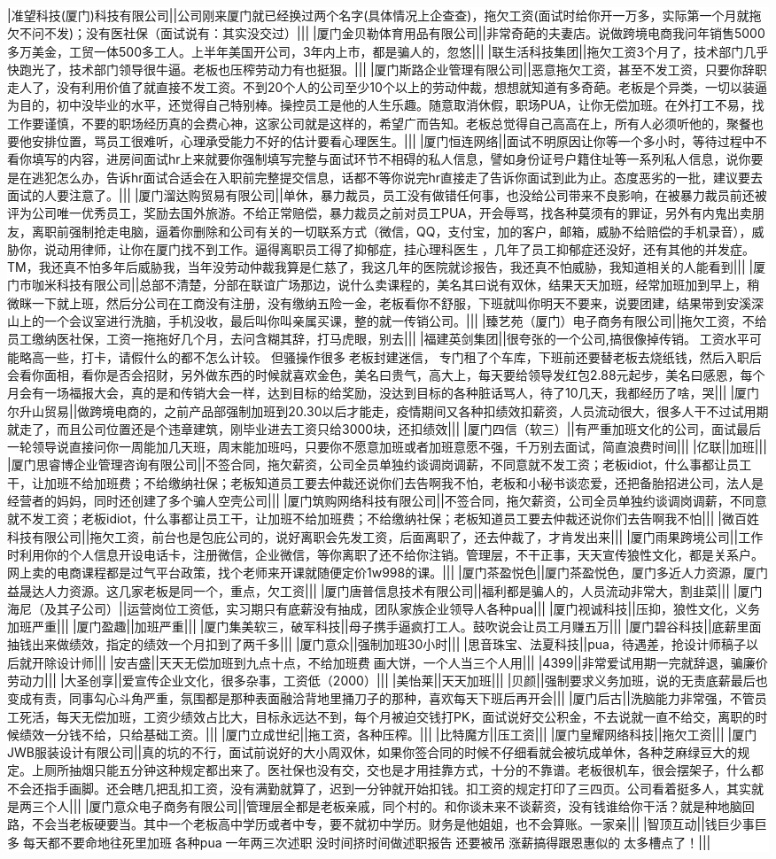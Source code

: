 |准望科技(厦门)科技有限公司||公司刚来厦门就已经换过两个名字(具体情况上企查查)，拖欠工资(面试时给你开一万多，实际第一个月就拖欠不问不发)；没有医社保（面试说有：其实没交过）|||
|厦门金贝勒体育用品有限公司||非常奇葩的夫妻店。说做跨境电商我问年销售5000多万美金，工贸一体500多工人。上半年美国开公司，3年内上市，都是骗人的，忽悠|||
|联生活科技集团||拖欠工资3个月了，技术部门几乎快跑光了，技术部门领导很牛逼。老板也压榨劳动力有也挺狠。|||
|厦门斯路企业管理有限公司||恶意拖欠工资，甚至不发工资，只要你辞职走人了，没有利用价值了就直接不发工资。不到20个人的公司至少10个以上的劳动仲裁，想想就知道有多奇葩。老板是个异类，一切以装逼为目的，初中没毕业的水平，还觉得自己特别棒。操控员工是他的人生乐趣。随意取消休假，职场PUA，让你无偿加班。在外打工不易，找工作要谨慎，不要的职场经历真的会费心神，这家公司就是这样的，希望广而告知。老板总觉得自己高高在上，所有人必须听他的，聚餐也要他安排位置，骂员工很难听，心理承受能力不好的估计要看心理医生。|||
|厦门恒连网络||面试不明原因让你等一个多小时，等待过程中不看你填写的内容，进房间面试hr上来就要你强制填写完整与面试环节不相碍的私人信息，譬如身份证号户籍住址等一系列私人信息，说你要是在逃犯怎么办，告诉hr面试合适会在入职前完整提交信息，话都不等你说完hr直接走了告诉你面试到此为止。态度恶劣的一批，建议要去面试的人要注意了。|||
|厦门溜达购贸易有限公司||单休，暴力裁员，员工没有做错任何事，也没给公司带来不良影响，在被暴力裁员前还被评为公司唯一优秀员工，奖励去国外旅游。不给正常赔偿，暴力裁员之前对员工PUA，开会辱骂，找各种莫须有的罪证，另外有内鬼出卖朋友，离职前强制抢走电脑，逼着你删除和公司有关的一切联系方式（微信，QQ，支付宝，加的客户，邮箱，威胁不给赔偿的手机录音），威胁你，说动用律师，让你在厦门找不到工作。逼得离职员工得了抑郁症，挂心理科医生 ，几年了员工抑郁症还没好，还有其他的并发症。TM，我还真不怕多年后威胁我，当年没劳动仲裁我算是仁慈了，我这几年的医院就诊报告，我还真不怕威胁，我知道相关的人能看到|||
|厦门市咖米科技有限公司||总部不清楚，分部在联谊广场那边，说什么卖课程的，美名其曰说有双休，结果天天加班，经常加班加到早上，稍微眯一下就上班，然后分公司在工商没有注册，没有缴纳五险一金，老板看你不舒服，下班就叫你明天不要来，说要团建，结果带到安溪深山上的一个会议室进行洗脑，手机没收，最后叫你叫亲属买课，整的就一传销公司。|||
|臻艺苑（厦门）电子商务有限公司||拖欠工资，不给员工缴纳医社保，工资一拖拖好几个月，去问含糊其辞，打马虎眼，别去|||
|福建英剑集团||很夸张的一个公司,搞很像掉传销。 工资水平可能略高一些，打卡，请假什么的都不怎么计较。 但骚操作很多 老板封建迷信， 专门租了个车库，下班前还要替老板去烧纸钱，然后入职后会看你面相，看你是否会招财，另外做东西的时候就喜欢金色，美名曰贵气，高大上，每天要给领导发红包2.88元起步，美名曰感恩，每个月会有一场福报大会，真的是和传销大会一样，达到目标的给奖励，没达到目标的各种脏话骂人，待了10几天，我都经历了啥，哭|||
|厦门尔升山贸易||做跨境电商的，之前产品部强制加班到20.30以后才能走，疫情期间又各种扣绩效扣薪资，人员流动很大，很多人干不过试用期就走了，而且公司位置还是个违章建筑，刚毕业进去工资只给3000块，还扣绩效|||
|厦门四信（软三）||有严重加班文化的公司，面试最后一轮领导说直接问你一周能加几天班，周末能加班吗，只要你不愿意加班或者加班意愿不强，千万别去面试，简直浪费时间|||
|亿联||加班|||
|厦门思睿博企业管理咨询有限公司||不签合同，拖欠薪资，公司全员单独约谈调岗调薪，不同意就不发工资；老板idiot，什么事都让员工干，让加班不给加班费；不给缴纳社保；老板知道员工要去仲裁还说你们去告啊我不怕，老板和小秘书谈恋爱，还把备胎招进公司，法人是经营者的妈妈，同时还创建了多个骗人空壳公司|||
|厦门筑购网络科技有限公司||不签合同，拖欠薪资，公司全员单独约谈调岗调薪，不同意就不发工资；老板idiot，什么事都让员工干，让加班不给加班费；不给缴纳社保；老板知道员工要去仲裁还说你们去告啊我不怕|||
|微百姓科技有限公司||拖欠工资，前台也是包庇公司的，说好离职会先发工资，后面离职了，还去仲裁了，才肯发出来|||
|厦门雨果跨境公司||工作时利用你的个人信息开设电话卡，注册微信，企业微信，等你离职了还不给你注销。管理层，不干正事，天天宣传狼性文化，都是关系户。网上卖的电商课程都是过气平台政策，找个老师来开课就随便定价1w998的课。|||
|厦门茶盈悦色||厦门茶盈悦色，厦门多近人力资源，厦门益晟达人力资源。这几家老板是同一个，重点，欠工资|||
|厦门唐普信息技术有限公司||福利都是骗人的，人员流动非常大，割韭菜|||
|厦门海尼（及其子公司）||运营岗位工资低，实习期只有底薪没有抽成，团队家族企业领导人各种pua|||
|厦门视诚科技||压抑，狼性文化，义务加班严重|||
|厦门盈趣||加班严重|||
|厦门集美软三，破军科技||母子携手逼疯打工人。鼓吹说会让员工月赚五万|||
|厦门碧谷科技||底薪里面抽钱出来做绩效，指定的绩效一个月扣到了两千多|||
|厦门意众||强制加班30小时|||
|思音珠宝、法夏科技||pua，待遇差，抢设计师稿子以后就开除设计师|||
|安吉盛||天天无偿加班到九点十点，不给加班费 画大饼，一个人当三个人用|||
|4399||非常爱试用期一完就辞退，骗廉价劳动力|||
|大圣创享||爱宣传企业文化，很多杂事，工资低（2000）|||
|美怡莱||天天加班|||
|贝颜||强制要求义务加班，说的无责底薪最后也变成有责，同事勾心斗角严重，氛围都是那种表面融洽背地里捅刀子的那种，喜欢每天下班后再开会|||
|厦门后古||洗脑能力非常强，不管员工死活，每天无偿加班，工资少绩效占比大，目标永远达不到，每个月被迫交钱打PK，面试说好交公积金，不去说就一直不给交，离职的时候绩效一分钱不给，只给基础工资。|||
|厦门立成世纪||拖工资，各种压榨。|||
|比特魔方||压工资|||
|厦门皇耀网络科技||拖欠工资|||
|厦门JWB服装设计有限公司||真的坑的不行，面试前说好的大小周双休，如果你签合同的时候不仔细看就会被坑成单休，各种芝麻绿豆大的规定。上厕所抽烟只能五分钟这种规定都出来了。医社保也没有交，交也是才用挂靠方式，十分的不靠谱。老板很机车，很会摆架子，什么都不会还指手画脚。还会瞎几把乱扣工资，没有满勤就算了，迟到一分钟就开始扣钱。扣工资的规定打印了三四页。公司看着挺多人，其实就是两三个人|||
|厦门意众电子商务有限公司||管理层全都是老板亲戚，同个村的。和你谈未来不谈薪资，没有钱谁给你干活？就是种地脑回路，不会当老板硬要当。其中一个老板高中学历或者中专，要不就初中学历。财务是他姐姐，也不会算账。一家亲|||
|智顶互动||钱巨少事巨多 每天都不要命地往死里加班 各种pua 一年两三次述职 没时间挤时间做述职报告 还要被吊 涨薪搞得跟恩惠似的 太多槽点了！|||